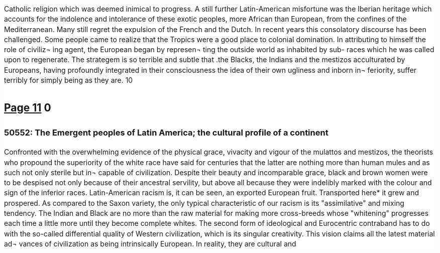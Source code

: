 Catholic religion which was deemed inimical
to progress.
A still further Latin-American misfortune
was the Iberian heritage which accounts for
the indolence and intolerance of these exotic
peoples, more African than European, from
the confines of the Mediterranean. Many
still regret the expulsion of the French and
the Dutch.
In recent years this consolatory discourse
has been challenged. Some people came to
realize that the Tropics were a good place to
colonial domination.
In attributing to himself the role of civiliz¬
ing agent, the European began by represen¬
ting the outside world as inhabited by sub-
races which he was called upon to
regenerate. The strategem is so terrible and
subtle that .the Blacks, the Indians and the
mestizos acculturated by Europeans, having
profoundly integrated in their consciousness
the idea of their own ugliness and inborn in¬
feriority, suffer terribly for simply being as
they are.
10

## [Page 11](https://demo.humlab.umu.se/courier/074721engo.pdf#page=11) 0

### 50552: The Emergent peoples of Latin America; the cultural profile of a continent

Confronted with the overwhelming
evidence of the physical grace, vivacity and
vigour of the mulattos and mestizos, the
theorists who propound the superiority of
the white race have said for centuries that
the latter are nothing more than human
mules and as such not only sterile but in¬
capable of civilization. Despite their beauty
and incomparable grace, black and brown
women were to be despised not only because
of their ancestral servility, but above all
because they were indelibly marked with the
colour and sign of the inferior races.
Latin-American racism is, it can be seen,
an exported European fruit. Transported
here* it grew and prospered. As compared to
the Saxon variety, the only typical
characteristic of our racism is its
"assimilative" and mixing tendency. The
Indian and Black are no more than the raw
material for making more cross-breeds
whose "whitening" progresses each time a
little more until they become complete
whites.
The second form of ideological and
Eurocentric contraband has to do with the
so-called differential quality of Western
civilization, which is its singular creativity.
This vision claims all the latest material ad¬
vances of civilization as being intrinsically
European. In reality, they are cultural and